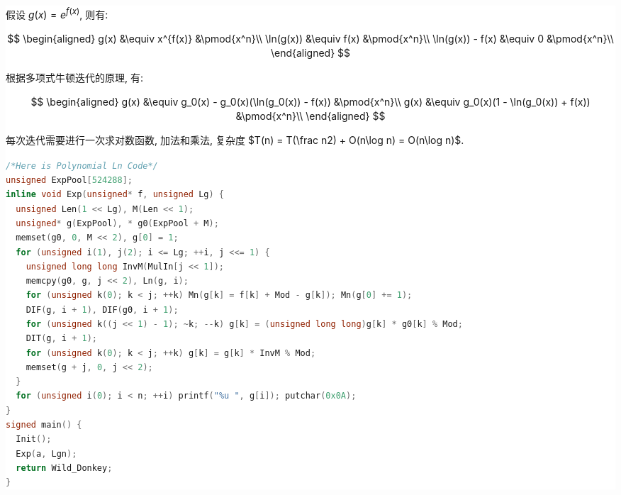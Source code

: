 假设 $g(x) = e^{f(x)}$, 则有:

$$
\begin{aligned}
g(x) &\equiv x^{f(x)} &\pmod{x^n}\\
\ln(g(x)) &\equiv f(x) &\pmod{x^n}\\
\ln(g(x)) - f(x) &\equiv 0 &\pmod{x^n}\\
\end{aligned}
$$

根据多项式牛顿迭代的原理, 有:

$$
\begin{aligned}
g(x) &\equiv g_0(x) - g_0(x)(\ln(g_0(x)) - f(x)) &\pmod{x^n}\\
g(x) &\equiv g_0(x)(1 - \ln(g_0(x)) + f(x)) &\pmod{x^n}\\
\end{aligned}
$$

每次迭代需要进行一次求对数函数, 加法和乘法, 复杂度 $T(n) = T(\frac n2) + O(n\log n) = O(n\log n)$.

```cpp
/*Here is Polynomial Ln Code*/
unsigned ExpPool[524288];
inline void Exp(unsigned* f, unsigned Lg) {
  unsigned Len(1 << Lg), M(Len << 1);
  unsigned* g(ExpPool), * g0(ExpPool + M);
  memset(g0, 0, M << 2), g[0] = 1;
  for (unsigned i(1), j(2); i <= Lg; ++i, j <<= 1) {
    unsigned long long InvM(MulIn[j << 1]);
    memcpy(g0, g, j << 2), Ln(g, i);
    for (unsigned k(0); k < j; ++k) Mn(g[k] = f[k] + Mod - g[k]); Mn(g[0] += 1);
    DIF(g, i + 1), DIF(g0, i + 1);
    for (unsigned k((j << 1) - 1); ~k; --k) g[k] = (unsigned long long)g[k] * g0[k] % Mod;
    DIT(g, i + 1);
    for (unsigned k(0); k < j; ++k) g[k] = g[k] * InvM % Mod;
    memset(g + j, 0, j << 2);
  }
  for (unsigned i(0); i < n; ++i) printf("%u ", g[i]); putchar(0x0A);
}
signed main() {
  Init();
  Exp(a, Lgn);
  return Wild_Donkey;
}
```